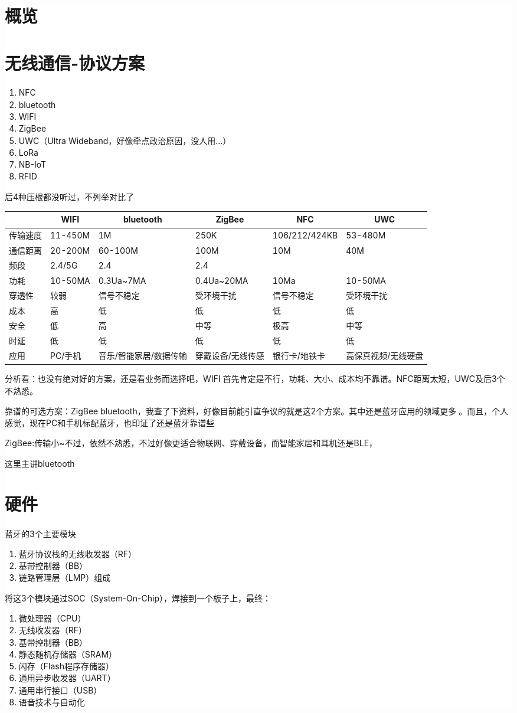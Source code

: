 # 概览

# 无线通信-协议方案

1. NFC
2. bluetooth
3. WIFI
4. ZigBee
5. UWC（Ultra Wideband，好像牵点政治原因，没人用...）
6. LoRa
7. NB\-IoT
8. RFID

后4种压根都没听过，不列举对比了

|        |WIFI    |bluetooth             |ZigBee           |NFC          |UWC                |
|--------|--------|----------------------|-----------------|-------------|-------------------|
|传输速度|11\-450M|1M                    |250K             |106/212/424KB|53\-480M           |
|通信距离|20\-200M|60\-100M              |100M             |10M          |40M                |
|频段    |2.4/5G  |2.4                   |2.4              |             |                   |
|功耗    |10\-50MA|0.3Ua~7MA             |0.4Ua~20MA       |10Ma         |10\-50MA           |
|穿透性  |较弱    |信号不稳定            |受环境干扰       |信号不稳定   |受环境干扰         |
|成本    |高      |低                    |低               |低           |低                 |
|安全    |低      |高                    |中等             |极高         |中等               |
|时延    |低      |低                    |低               |低           |低                 |
|应用    |PC/手机 |音乐/智能家居/数据传输|穿戴设备/无线传感|银行卡/地铁卡|高保真视频/无线硬盘|

分析看：也没有绝对好的方案，还是看业务而选择吧，WIFI 首先肯定是不行，功耗、大小、成本均不靠谱。NFC距离太短，UWC及后3个不熟悉。

靠谱的可选方案：ZigBee bluetooth，我查了下资料，好像目前能引直争议的就是这2个方案。其中还是蓝牙应用的领域更多 。而且，个人感觉，现在PC和手机标配蓝牙，也印证了还是蓝牙靠谱些

ZigBee:传输小~不过，依然不熟悉，不过好像更适合物联网、穿戴设备，而智能家居和耳机还是BLE，

这里主讲bluetooth

# 硬件

蓝牙的3个主要模块

1. 蓝牙协议栈的无线收发器（RF）
2. 基带控制器（BB）
3. 链路管理层（LMP）组成

将这3个模块通过SOC（System\-On\-Chip），焊接到一个板子上，最终：

1. 微处理器（CPU）
2. 无线收发器（RF）
3. 基带控制器（BB）
4. 静态随机存储器（SRAM）
5. 闪存（Flash程序存储器）
6. 通用异步收发器（UART）
7. 通用串行接口（USB）
8. 语音技术与自动化
